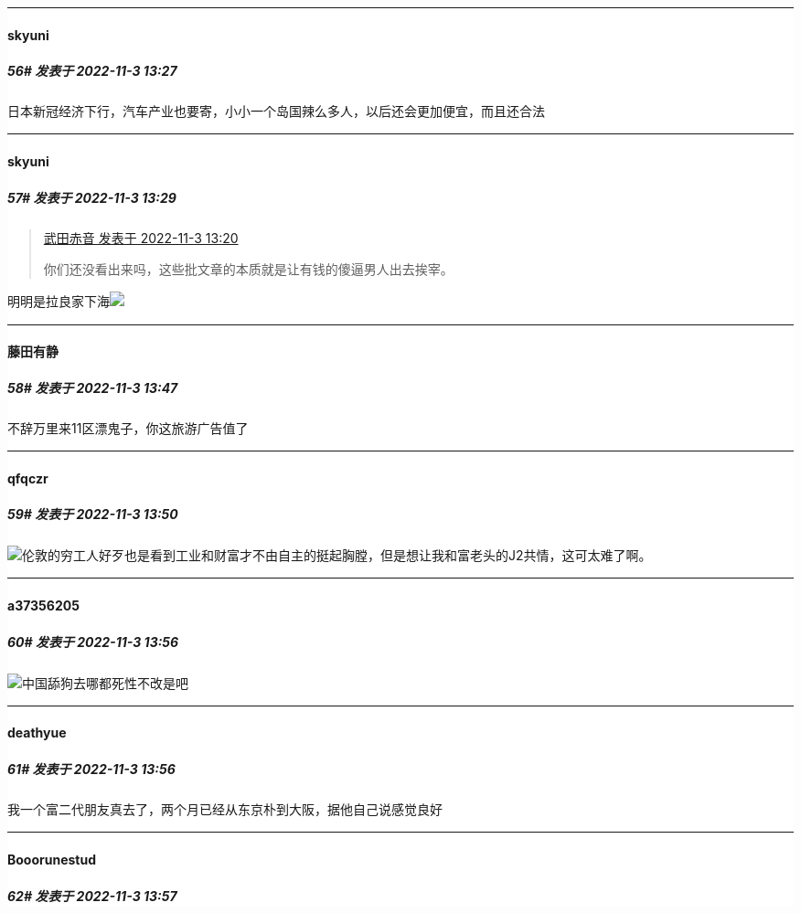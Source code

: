 *****

####  skyuni  
##### 56#       发表于 2022-11-3 13:27

日本新冠经济下行，汽车产业也要寄，小小一个岛国辣么多人，以后还会更加便宜，而且还合法

*****

####  skyuni  
##### 57#       发表于 2022-11-3 13:29

<blockquote><a href="httphttps://bbs.saraba1st.com/2b/forum.php?mod=redirect&amp;goto=findpost&amp;pid=58255259&amp;ptid=2102969" target="_blank">武田赤音 发表于 2022-11-3 13:20</a>

你们还没看出来吗，这些批文章的本质就是让有钱的傻逼男人出去挨宰。</blockquote>
明明是拉良家下海<img src="https://static.saraba1st.com/image/smiley/face2017/261.png" referrerpolicy="no-referrer">

*****

####  藤田有静  
##### 58#       发表于 2022-11-3 13:47

不辞万里来11区漂鬼子，你这旅游广告值了

*****

####  qfqczr  
##### 59#       发表于 2022-11-3 13:50

<img src="https://static.saraba1st.com/image/smiley/face2017/018.png" referrerpolicy="no-referrer">伦敦的穷工人好歹也是看到工业和财富才不由自主的挺起胸膛，但是想让我和富老头的J2共情，这可太难了啊。

*****

####  a37356205  
##### 60#       发表于 2022-11-3 13:56

<img src="https://static.saraba1st.com/image/smiley/face2017/065.png" referrerpolicy="no-referrer">中国舔狗去哪都死性不改是吧



*****

####  deathyue  
##### 61#       发表于 2022-11-3 13:56

我一个富二代朋友真去了，两个月已经从东京朴到大阪，据他自己说感觉良好

*****

####  Booorunestud  
##### 62#       发表于 2022-11-3 13:57
